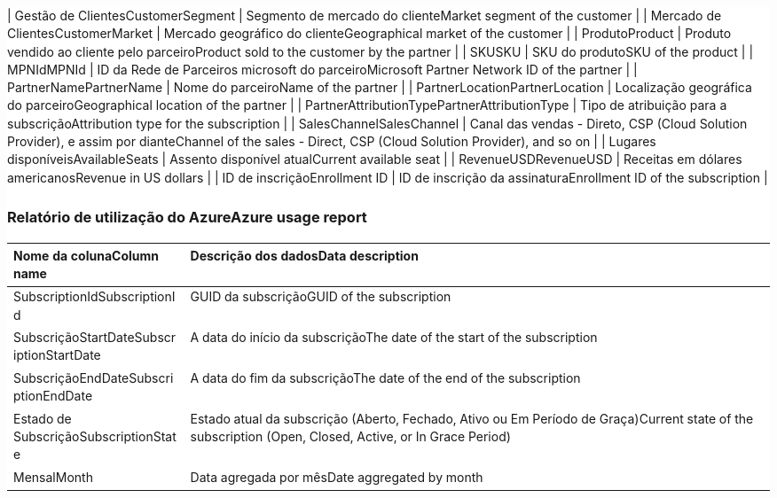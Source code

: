 | <span data-ttu-id="9f1a0-220">Gestão de Clientes</span><span class="sxs-lookup"><span data-stu-id="9f1a0-220">CustomerSegment</span></span> | <span data-ttu-id="9f1a0-221">Segmento de mercado do cliente</span><span class="sxs-lookup"><span data-stu-id="9f1a0-221">Market segment of the customer</span></span> | 
| <span data-ttu-id="9f1a0-222">Mercado de Clientes</span><span class="sxs-lookup"><span data-stu-id="9f1a0-222">CustomerMarket</span></span> | <span data-ttu-id="9f1a0-223">Mercado geográfico do cliente</span><span class="sxs-lookup"><span data-stu-id="9f1a0-223">Geographical market of the customer</span></span> | 
| <span data-ttu-id="9f1a0-224">Produto</span><span class="sxs-lookup"><span data-stu-id="9f1a0-224">Product</span></span> | <span data-ttu-id="9f1a0-225">Produto vendido ao cliente pelo parceiro</span><span class="sxs-lookup"><span data-stu-id="9f1a0-225">Product sold to the customer by the partner</span></span> | 
| <span data-ttu-id="9f1a0-226">SKU</span><span class="sxs-lookup"><span data-stu-id="9f1a0-226">SKU</span></span> | <span data-ttu-id="9f1a0-227">SKU do produto</span><span class="sxs-lookup"><span data-stu-id="9f1a0-227">SKU of the product</span></span> | 
| <span data-ttu-id="9f1a0-228">MPNId</span><span class="sxs-lookup"><span data-stu-id="9f1a0-228">MPNId</span></span> | <span data-ttu-id="9f1a0-229">ID da Rede de Parceiros microsoft do parceiro</span><span class="sxs-lookup"><span data-stu-id="9f1a0-229">Microsoft Partner Network ID of the partner</span></span> | 
| <span data-ttu-id="9f1a0-230">PartnerName</span><span class="sxs-lookup"><span data-stu-id="9f1a0-230">PartnerName</span></span> | <span data-ttu-id="9f1a0-231">Nome do parceiro</span><span class="sxs-lookup"><span data-stu-id="9f1a0-231">Name of the partner</span></span> | 
| <span data-ttu-id="9f1a0-232">PartnerLocation</span><span class="sxs-lookup"><span data-stu-id="9f1a0-232">PartnerLocation</span></span> | <span data-ttu-id="9f1a0-233">Localização geográfica do parceiro</span><span class="sxs-lookup"><span data-stu-id="9f1a0-233">Geographical location of the partner</span></span> | 
| <span data-ttu-id="9f1a0-234">PartnerAttributionType</span><span class="sxs-lookup"><span data-stu-id="9f1a0-234">PartnerAttributionType</span></span> | <span data-ttu-id="9f1a0-235">Tipo de atribuição para a subscrição</span><span class="sxs-lookup"><span data-stu-id="9f1a0-235">Attribution type for the subscription</span></span> | 
| <span data-ttu-id="9f1a0-236">SalesChannel</span><span class="sxs-lookup"><span data-stu-id="9f1a0-236">SalesChannel</span></span> | <span data-ttu-id="9f1a0-237">Canal das vendas - Direto, CSP (Cloud Solution Provider), e assim por diante</span><span class="sxs-lookup"><span data-stu-id="9f1a0-237">Channel of the sales - Direct, CSP (Cloud Solution Provider), and so on</span></span> | 
| <span data-ttu-id="9f1a0-238">Lugares disponíveis</span><span class="sxs-lookup"><span data-stu-id="9f1a0-238">AvailableSeats</span></span> | <span data-ttu-id="9f1a0-239">Assento disponível atual</span><span class="sxs-lookup"><span data-stu-id="9f1a0-239">Current available seat</span></span> | 
| <span data-ttu-id="9f1a0-240">RevenueUSD</span><span class="sxs-lookup"><span data-stu-id="9f1a0-240">RevenueUSD</span></span> | <span data-ttu-id="9f1a0-241">Receitas em dólares americanos</span><span class="sxs-lookup"><span data-stu-id="9f1a0-241">Revenue in US dollars</span></span> | 
| <span data-ttu-id="9f1a0-242">ID de inscrição</span><span class="sxs-lookup"><span data-stu-id="9f1a0-242">Enrollment ID</span></span> | <span data-ttu-id="9f1a0-243">ID de inscrição da assinatura</span><span class="sxs-lookup"><span data-stu-id="9f1a0-243">Enrollment ID of the subscription</span></span> | 

### <a name="azure-usage-report"></a><span data-ttu-id="9f1a0-244">**Relatório de utilização do Azure**</span><span class="sxs-lookup"><span data-stu-id="9f1a0-244">**Azure usage report**</span></span>

| <span data-ttu-id="9f1a0-245">Nome da coluna</span><span class="sxs-lookup"><span data-stu-id="9f1a0-245">Column name</span></span> | <span data-ttu-id="9f1a0-246">Descrição dos dados</span><span class="sxs-lookup"><span data-stu-id="9f1a0-246">Data description</span></span> | 
| :--------- | :--------- | 
| <span data-ttu-id="9f1a0-247">SubscriptionId</span><span class="sxs-lookup"><span data-stu-id="9f1a0-247">SubscriptionId</span></span> | <span data-ttu-id="9f1a0-248">GUID da subscrição</span><span class="sxs-lookup"><span data-stu-id="9f1a0-248">GUID of the subscription</span></span> | 
| <span data-ttu-id="9f1a0-249">SubscriçãoStartDate</span><span class="sxs-lookup"><span data-stu-id="9f1a0-249">SubscriptionStartDate</span></span> | <span data-ttu-id="9f1a0-250">A data do início da subscrição</span><span class="sxs-lookup"><span data-stu-id="9f1a0-250">The date of the start of the subscription</span></span> | 
| <span data-ttu-id="9f1a0-251">SubscriçãoEndDate</span><span class="sxs-lookup"><span data-stu-id="9f1a0-251">SubscriptionEndDate</span></span> | <span data-ttu-id="9f1a0-252">A data do fim da subscrição</span><span class="sxs-lookup"><span data-stu-id="9f1a0-252">The date of the end of the subscription</span></span> | 
| <span data-ttu-id="9f1a0-253">Estado de Subscrição</span><span class="sxs-lookup"><span data-stu-id="9f1a0-253">SubscriptionState</span></span> | <span data-ttu-id="9f1a0-254">Estado atual da subscrição (Aberto, Fechado, Ativo ou Em Período de Graça)</span><span class="sxs-lookup"><span data-stu-id="9f1a0-254">Current state of the subscription (Open, Closed, Active, or In Grace Period)</span></span> | 
| <span data-ttu-id="9f1a0-255">Mensal</span><span class="sxs-lookup"><span data-stu-id="9f1a0-255">Month</span></span> | <span data-ttu-id="9f1a0-256">Data agregada por mês</span><span class="sxs-lookup"><span data-stu-id="9f1a0-256">Date aggregated by month</span></span> | 
